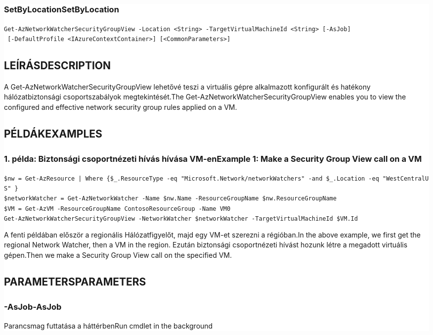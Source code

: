 ### <span data-ttu-id="f3139-107">SetByLocation</span><span class="sxs-lookup"><span data-stu-id="f3139-107">SetByLocation</span></span>
```
Get-AzNetworkWatcherSecurityGroupView -Location <String> -TargetVirtualMachineId <String> [-AsJob]
 [-DefaultProfile <IAzureContextContainer>] [<CommonParameters>]
```

## <span data-ttu-id="f3139-108">LEÍRÁS</span><span class="sxs-lookup"><span data-stu-id="f3139-108">DESCRIPTION</span></span>
<span data-ttu-id="f3139-109">A Get-AzNetworkWatcherSecurityGroupView lehetővé teszi a virtuális gépre alkalmazott konfigurált és hatékony hálózatbiztonsági csoportszabályok megtekintését.</span><span class="sxs-lookup"><span data-stu-id="f3139-109">The Get-AzNetworkWatcherSecurityGroupView enables you to view the configured and effective network security group rules applied on a VM.</span></span>

## <span data-ttu-id="f3139-110">PÉLDÁK</span><span class="sxs-lookup"><span data-stu-id="f3139-110">EXAMPLES</span></span>

### <span data-ttu-id="f3139-111">1. példa: Biztonsági csoportnézeti hívás hívása VM-en</span><span class="sxs-lookup"><span data-stu-id="f3139-111">Example 1: Make a Security Group View call on a VM</span></span>
```
$nw = Get-AzResource | Where {$_.ResourceType -eq "Microsoft.Network/networkWatchers" -and $_.Location -eq "WestCentralUS" } 
$networkWatcher = Get-AzNetworkWatcher -Name $nw.Name -ResourceGroupName $nw.ResourceGroupName 
$VM = Get-AzVM -ResourceGroupName ContosoResourceGroup -Name VM0 
Get-AzNetworkWatcherSecurityGroupView -NetworkWatcher $networkWatcher -TargetVirtualMachineId $VM.Id
```

<span data-ttu-id="f3139-112">A fenti példában először a regionális Hálózatfigyelőt, majd egy VM-et szerezni a régióban.</span><span class="sxs-lookup"><span data-stu-id="f3139-112">In the above example, we first get the regional Network Watcher, then a VM in the region.</span></span> <span data-ttu-id="f3139-113">Ezután biztonsági csoportnézeti hívást hozunk létre a megadott virtuális gépen.</span><span class="sxs-lookup"><span data-stu-id="f3139-113">Then we make a Security Group View call on the specified VM.</span></span>

## <span data-ttu-id="f3139-114">PARAMETERS</span><span class="sxs-lookup"><span data-stu-id="f3139-114">PARAMETERS</span></span>

### <span data-ttu-id="f3139-115">-AsJob</span><span class="sxs-lookup"><span data-stu-id="f3139-115">-AsJob</span></span>
<span data-ttu-id="f3139-116">Parancsmag futtatása a háttérben</span><span class="sxs-lookup"><span data-stu-id="f3139-116">Run cmdlet in the background</span></span>
